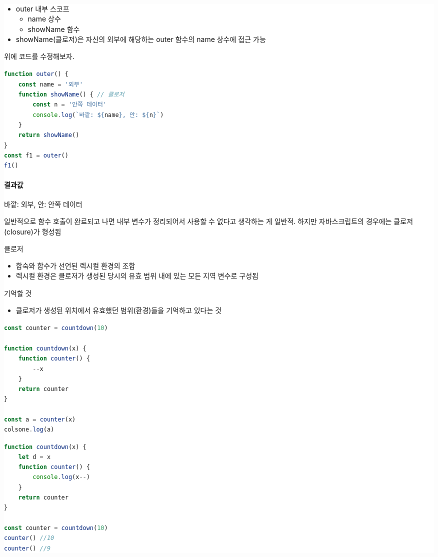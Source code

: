 - outer 내부 스코프
  - name 상수
  - showName 함수
- showName(클로저)은 자신의 외부에 해당하는 outer 함수의 name 상수에 접근 가능

위에 코드를 수정해보자.

```js
function outer() {
    const name = '외부'
    function showName() { // 클로저
        const n = '안쪽 데이터'
        console.log(`바깥: ${name}, 안: ${n}`)
    }
    return showName()
}
const f1 = outer()
f1()
```

#### 결과값
바깥: 외부, 안: 안쪽 데이터

일반적으로 함수 호출이 완료되고 나면 내부 변수가 정리되어서 사용할 수 없다고 생각하는 게 일반적.
 하지만 자바스크립트의 경우에는 클로저(closure)가 형성됨

클로저 
 - 함숙와 함수가 선언된 렉시컬 환경의 조합
 - 렉시컬 환경은 클로저가 생성된 당시의 유효 범위 내에 있는 모든 지역 변수로 구성됨

기억할 것
- 클로저가 생성된 위치에서 유효했던 범위(환경)들을 기억하고 있다는 것

```js
const counter = countdown(10)

function countdown(x) {
    function counter() {
        --x
    }
    return counter
}

const a = counter(x)
colsone.log(a)
```

```js
function countdown(x) {
    let d = x
    function counter() {      
        console.log(x--)       
    }
    return counter
}

const counter = countdown(10)
counter() //10
counter() //9
```
